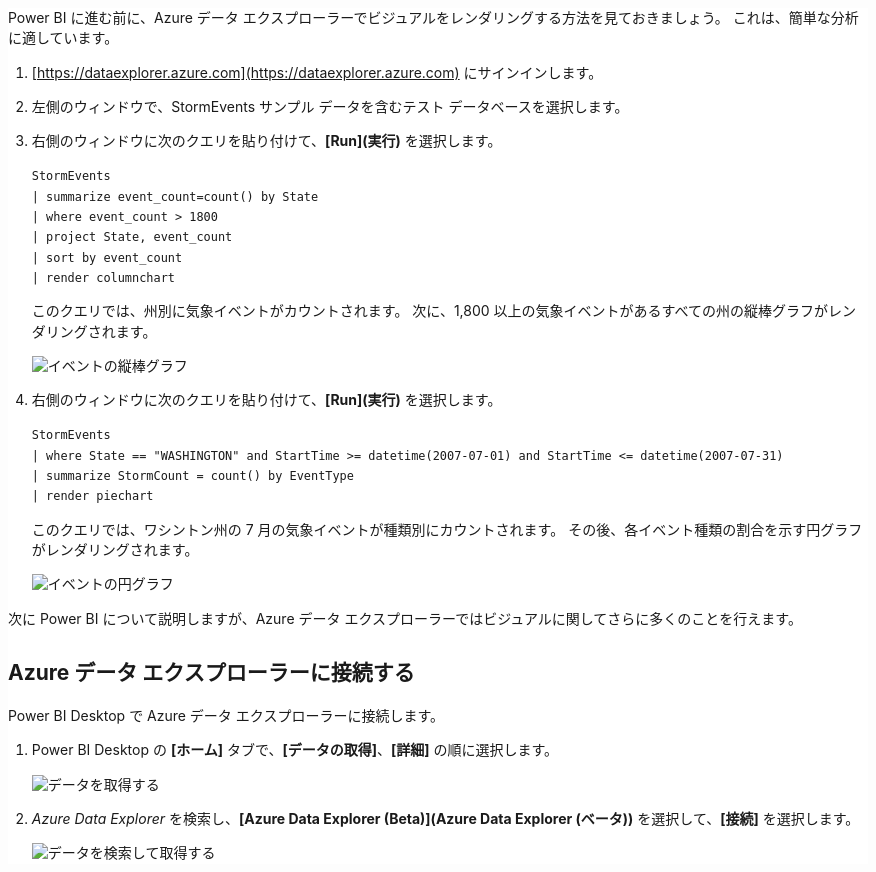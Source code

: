 Power BI に進む前に、Azure データ エクスプローラーでビジュアルをレンダリングする方法を見ておきましょう。 これは、簡単な分析に適しています。

1. [https://dataexplorer.azure.com](https://dataexplorer.azure.com) にサインインします。

1. 左側のウィンドウで、StormEvents サンプル データを含むテスト データベースを選択します。

1. 右側のウィンドウに次のクエリを貼り付けて、**[Run]\(実行\)** を選択します。

    ```Kusto
    StormEvents
    | summarize event_count=count() by State
    | where event_count > 1800
    | project State, event_count
    | sort by event_count
    | render columnchart
    ```

    このクエリでは、州別に気象イベントがカウントされます。 次に、1,800 以上の気象イベントがあるすべての州の縦棒グラフがレンダリングされます。

    ![イベントの縦棒グラフ](media/visualize-power-bi/events-column-chart.png)

1. 右側のウィンドウに次のクエリを貼り付けて、**[Run]\(実行\)** を選択します。

    ```Kusto
    StormEvents
    | where State == "WASHINGTON" and StartTime >= datetime(2007-07-01) and StartTime <= datetime(2007-07-31)
    | summarize StormCount = count() by EventType
    | render piechart
    ```

    このクエリでは、ワシントン州の 7 月の気象イベントが種類別にカウントされます。 その後、各イベント種類の割合を示す円グラフがレンダリングされます。

    ![イベントの円グラフ](media/visualize-power-bi/events-pie-chart.png)

次に Power BI について説明しますが、Azure データ エクスプローラーではビジュアルに関してさらに多くのことを行えます。

## <a name="connect-to-azure-data-explorer"></a>Azure データ エクスプローラーに接続する

Power BI Desktop で Azure データ エクスプローラーに接続します。

1. Power BI Desktop の **[ホーム]** タブで、**[データの取得]**、**[詳細]** の順に選択します。

    ![データを取得する](media/visualize-power-bi/get-data-more.png)

1. *Azure Data Explorer* を検索し、**[Azure Data Explorer (Beta)]\(Azure Data Explorer (ベータ)\)** を選択して、**[接続]** を選択します。

    ![データを検索して取得する](media/visualize-power-bi/search-get-data.png)
